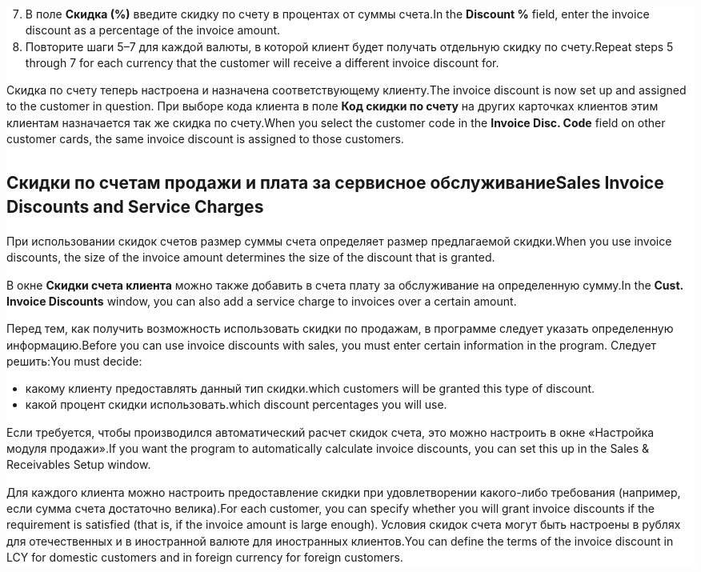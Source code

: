 7. <span data-ttu-id="ab870-142">В поле **Скидка (%)** введите скидку по счету в процентах от суммы счета.</span><span class="sxs-lookup"><span data-stu-id="ab870-142">In the **Discount %** field, enter the invoice discount as a percentage of the invoice amount.</span></span>
8. <span data-ttu-id="ab870-143">Повторите шаги 5–7 для каждой валюты, в которой клиент будет получать отдельную скидку по счету.</span><span class="sxs-lookup"><span data-stu-id="ab870-143">Repeat steps 5 through 7 for each currency that the customer will receive a different invoice discount for.</span></span>

<span data-ttu-id="ab870-144">Скидка по счету теперь настроена и назначена соответствующему клиенту.</span><span class="sxs-lookup"><span data-stu-id="ab870-144">The invoice discount is now set up and assigned to the customer in question.</span></span> <span data-ttu-id="ab870-145">При выборе кода клиента в поле **Код скидки по счету** на других карточках клиентов этим клиентам назначается так же скидка по счету.</span><span class="sxs-lookup"><span data-stu-id="ab870-145">When you select the customer code in the **Invoice Disc. Code** field on other customer cards, the same invoice discount is assigned to those customers.</span></span>

## <a name="sales-invoice-discounts-and-service-charges"></a><span data-ttu-id="ab870-146">Скидки по счетам продажи и плата за сервисное обслуживание</span><span class="sxs-lookup"><span data-stu-id="ab870-146">Sales Invoice Discounts and Service Charges</span></span>
<span data-ttu-id="ab870-147">При использовании скидок счетов размер суммы счета определяет размер предлагаемой скидки.</span><span class="sxs-lookup"><span data-stu-id="ab870-147">When you use invoice discounts, the size of the invoice amount determines the size of the discount that is granted.</span></span>  

<span data-ttu-id="ab870-148">В окне **Скидки счета клиента** можно также добавить в счета плату за обслуживание на определенную сумму.</span><span class="sxs-lookup"><span data-stu-id="ab870-148">In the **Cust. Invoice Discounts** window, you can also add a service charge to invoices over a certain amount.</span></span>  

<span data-ttu-id="ab870-149">Перед тем, как получить возможность использовать скидки по продажам, в программе следует указать определенную информацию.</span><span class="sxs-lookup"><span data-stu-id="ab870-149">Before you can use invoice discounts with sales, you must enter certain information in the program.</span></span> <span data-ttu-id="ab870-150">Следует решить:</span><span class="sxs-lookup"><span data-stu-id="ab870-150">You must decide:</span></span>  

- <span data-ttu-id="ab870-151">какому клиенту предоставлять данный тип скидки.</span><span class="sxs-lookup"><span data-stu-id="ab870-151">which customers will be granted this type of discount.</span></span>  
- <span data-ttu-id="ab870-152">какой процент скидки использовать.</span><span class="sxs-lookup"><span data-stu-id="ab870-152">which discount percentages you will use.</span></span>  

<span data-ttu-id="ab870-153">Если требуется, чтобы производился автоматический расчет скидок счета, это можно настроить в окне «Настройка модуля продажи».</span><span class="sxs-lookup"><span data-stu-id="ab870-153">If you want the program to automatically calculate invoice discounts, you can set this up in the Sales & Receivables Setup window.</span></span>  

<span data-ttu-id="ab870-154">Для каждого клиента можно настроить предоставление скидки при удовлетворении какого-либо требования (например, если сумма счета достаточно велика).</span><span class="sxs-lookup"><span data-stu-id="ab870-154">For each customer, you can specify whether you will grant invoice discounts if the requirement is satisfied (that is, if the invoice amount is large enough).</span></span> <span data-ttu-id="ab870-155">Условия скидок счета могут быть настроены в рублях для отечественных и в иностранной валюте для иностранных клиентов.</span><span class="sxs-lookup"><span data-stu-id="ab870-155">You can define the terms of the invoice discount in LCY for domestic customers and in foreign currency for foreign customers.</span></span>  
